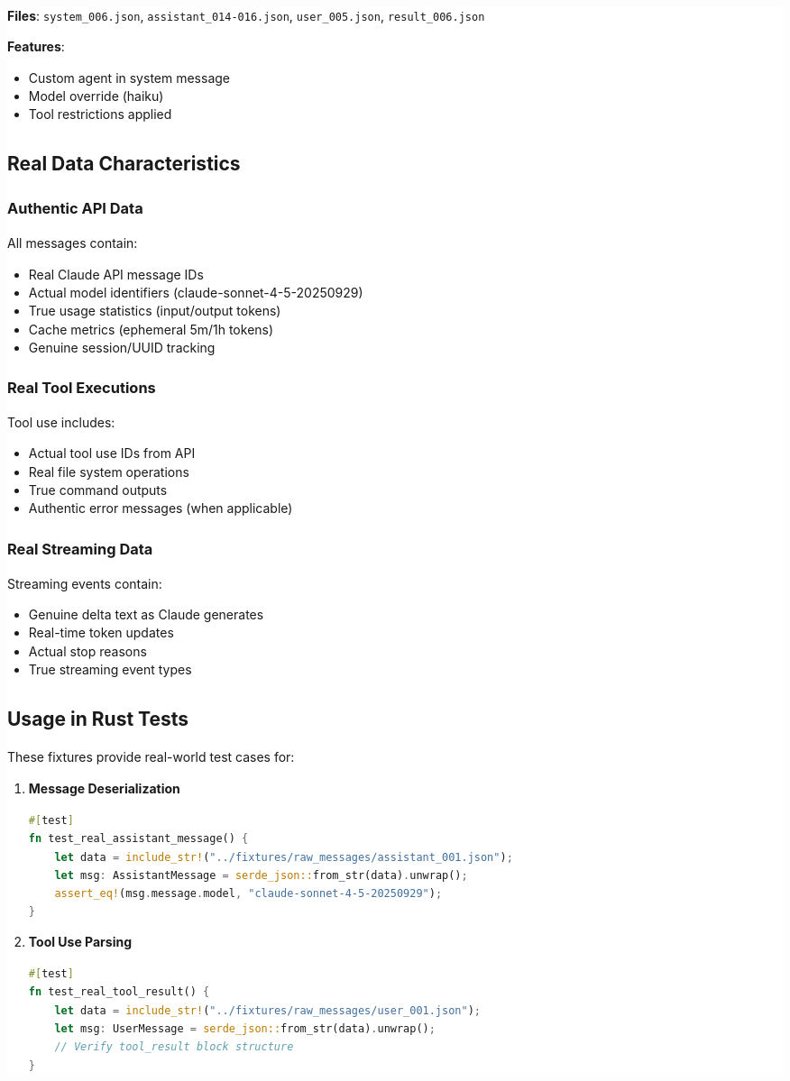**Files**: `system_006.json`, `assistant_014-016.json`, `user_005.json`, `result_006.json`

**Features**:
- Custom agent in system message
- Model override (haiku)
- Tool restrictions applied

## Real Data Characteristics

### Authentic API Data
All messages contain:
- Real Claude API message IDs
- Actual model identifiers (claude-sonnet-4-5-20250929)
- True usage statistics (input/output tokens)
- Cache metrics (ephemeral 5m/1h tokens)
- Genuine session/UUID tracking

### Real Tool Executions
Tool use includes:
- Actual tool use IDs from API
- Real file system operations
- True command outputs
- Authentic error messages (when applicable)

### Real Streaming Data
Streaming events contain:
- Genuine delta text as Claude generates
- Real-time token updates
- Actual stop reasons
- True streaming event types

## Usage in Rust Tests

These fixtures provide real-world test cases for:

1. **Message Deserialization**
   ```rust
   #[test]
   fn test_real_assistant_message() {
       let data = include_str!("../fixtures/raw_messages/assistant_001.json");
       let msg: AssistantMessage = serde_json::from_str(data).unwrap();
       assert_eq!(msg.message.model, "claude-sonnet-4-5-20250929");
   }
   ```

2. **Tool Use Parsing**
   ```rust
   #[test]
   fn test_real_tool_result() {
       let data = include_str!("../fixtures/raw_messages/user_001.json");
       let msg: UserMessage = serde_json::from_str(data).unwrap();
       // Verify tool_result block structure
   }
   ```
